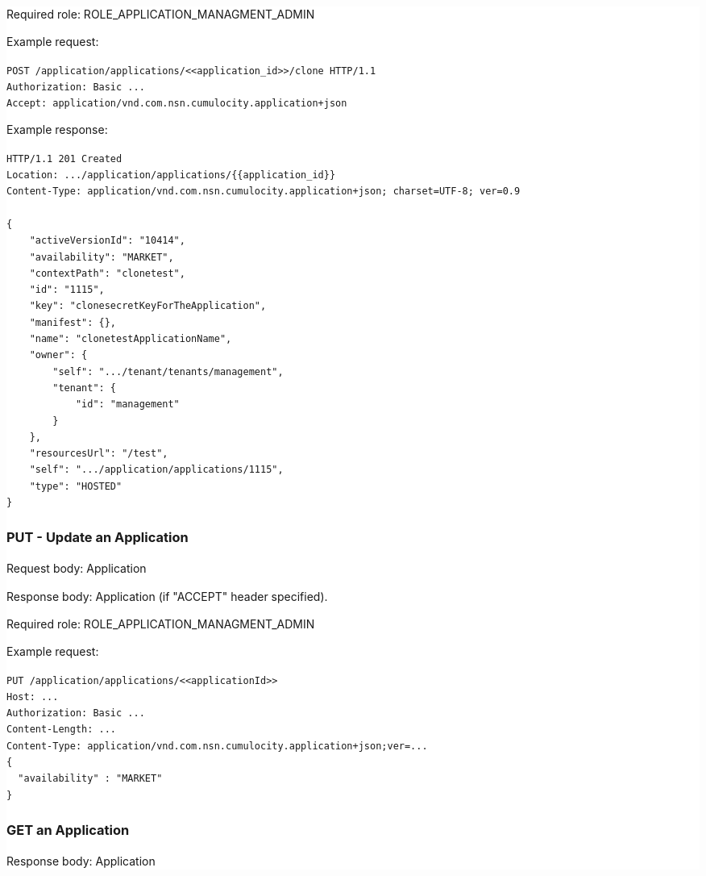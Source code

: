 Required role: ROLE\_APPLICATION\_MANAGMENT\_ADMIN

Example request:

    POST /application/applications/<<application_id>>/clone HTTP/1.1
    Authorization: Basic ...
    Accept: application/vnd.com.nsn.cumulocity.application+json

Example response:

    HTTP/1.1 201 Created
    Location: .../application/applications/{{application_id}}
    Content-Type: application/vnd.com.nsn.cumulocity.application+json; charset=UTF-8; ver=0.9
    
    {
        "activeVersionId": "10414",
        "availability": "MARKET",
        "contextPath": "clonetest",
        "id": "1115",
        "key": "clonesecretKeyForTheApplication",
        "manifest": {},
        "name": "clonetestApplicationName",
        "owner": {
            "self": ".../tenant/tenants/management",
            "tenant": {
                "id": "management"
            }
        },
        "resourcesUrl": "/test",
        "self": ".../application/applications/1115",
        "type": "HOSTED"
    }

### PUT - Update an Application

Request body: Application

Response body: Application (if "ACCEPT" header specified).

Required role: ROLE\_APPLICATION\_MANAGMENT\_ADMIN

Example request:

    PUT /application/applications/<<applicationId>>
    Host: ...
    Authorization: Basic ...
    Content-Length: ...
    Content-Type: application/vnd.com.nsn.cumulocity.application+json;ver=...
    {
      "availability" : "MARKET"
    }

### GET an Application

Response body: Application
